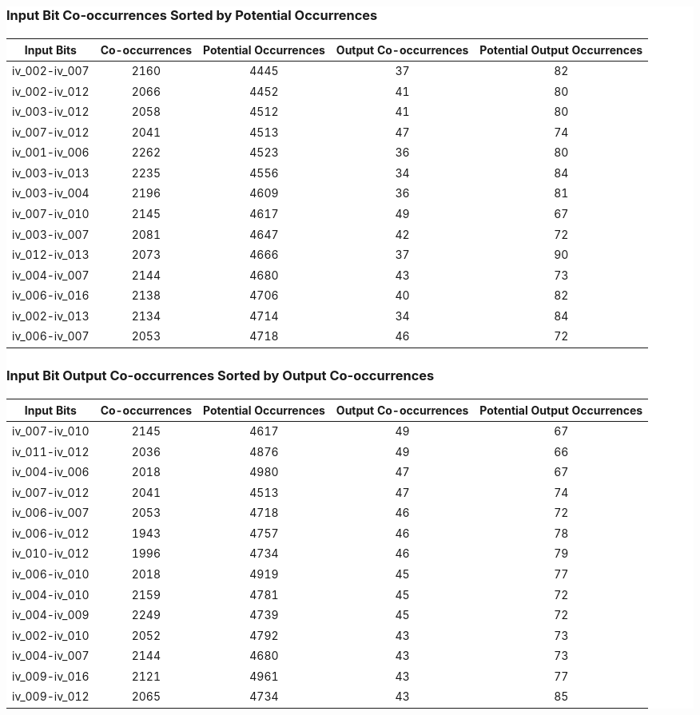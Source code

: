 ### Input Bit Co-occurrences Sorted by Potential Occurrences

| Input Bits | Co-occurrences | Potential Occurrences | Output Co-occurrences | Potential Output Occurrences |
|:----------:|:--------------:|:---------------------:|:---------------------:|:----------------------------:|
| iv_002-iv_007 | 2160 | 4445 | 37 | 82 |
| iv_002-iv_012 | 2066 | 4452 | 41 | 80 |
| iv_003-iv_012 | 2058 | 4512 | 41 | 80 |
| iv_007-iv_012 | 2041 | 4513 | 47 | 74 |
| iv_001-iv_006 | 2262 | 4523 | 36 | 80 |
| iv_003-iv_013 | 2235 | 4556 | 34 | 84 |
| iv_003-iv_004 | 2196 | 4609 | 36 | 81 |
| iv_007-iv_010 | 2145 | 4617 | 49 | 67 |
| iv_003-iv_007 | 2081 | 4647 | 42 | 72 |
| iv_012-iv_013 | 2073 | 4666 | 37 | 90 |
| iv_004-iv_007 | 2144 | 4680 | 43 | 73 |
| iv_006-iv_016 | 2138 | 4706 | 40 | 82 |
| iv_002-iv_013 | 2134 | 4714 | 34 | 84 |
| iv_006-iv_007 | 2053 | 4718 | 46 | 72 |

### Input Bit Output Co-occurrences Sorted by Output Co-occurrences

| Input Bits | Co-occurrences | Potential Occurrences | Output Co-occurrences | Potential Output Occurrences |
|:----------:|:--------------:|:---------------------:|:---------------------:|:----------------------------:|
| iv_007-iv_010 | 2145 | 4617 | 49 | 67 |
| iv_011-iv_012 | 2036 | 4876 | 49 | 66 |
| iv_004-iv_006 | 2018 | 4980 | 47 | 67 |
| iv_007-iv_012 | 2041 | 4513 | 47 | 74 |
| iv_006-iv_007 | 2053 | 4718 | 46 | 72 |
| iv_006-iv_012 | 1943 | 4757 | 46 | 78 |
| iv_010-iv_012 | 1996 | 4734 | 46 | 79 |
| iv_006-iv_010 | 2018 | 4919 | 45 | 77 |
| iv_004-iv_010 | 2159 | 4781 | 45 | 72 |
| iv_004-iv_009 | 2249 | 4739 | 45 | 72 |
| iv_002-iv_010 | 2052 | 4792 | 43 | 73 |
| iv_004-iv_007 | 2144 | 4680 | 43 | 73 |
| iv_009-iv_016 | 2121 | 4961 | 43 | 77 |
| iv_009-iv_012 | 2065 | 4734 | 43 | 85 |
